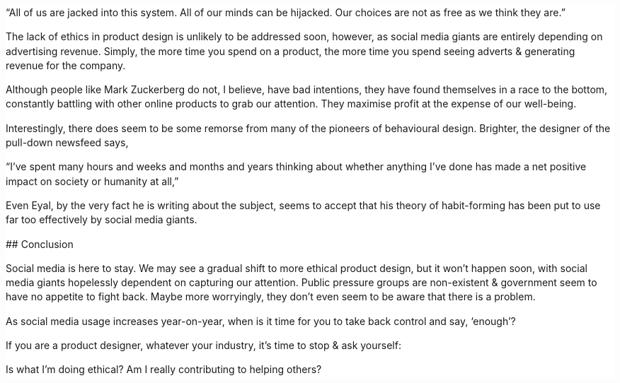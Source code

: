 “All of us are jacked into this system. All of our minds can be hijacked. Our choices are not as free as we think they are.”

The lack of ethics in product design is unlikely to be addressed soon, however, as social media giants are entirely depending on advertising revenue. Simply, the more time you spend on a product, the more time you spend seeing adverts & generating revenue for the company.

Although people like Mark Zuckerberg do not, I believe, have bad intentions, they have found themselves in a race to the bottom, constantly battling with other online products to grab our attention. They maximise profit at the expense of our well-being.

Interestingly, there does seem to be some remorse from many of the pioneers of behavioural design. Brighter, the designer of the pull-down newsfeed says,

“I’ve spent many hours and weeks and months and years thinking about whether anything I’ve done has made a net positive impact on society or humanity at all,”

Even Eyal, by the very fact he is writing about the subject, seems to accept that his theory of habit-forming has been put to use far too effectively by social media giants.

## Conclusion

Social media is here to stay. We may see a gradual shift to more ethical product design, but it won’t happen soon, with social media giants hopelessly dependent on capturing our attention. Public pressure groups are non-existent & government seem to have no appetite to fight back. Maybe more worryingly, they don’t even seem to be aware that there is a problem.

As social media usage increases year-on-year, when is it time for you to take back control and say, ‘enough’?

If you are a product designer, whatever your industry, it’s time to stop & ask yourself:

Is what I’m doing ethical? Am I really contributing to helping others?
